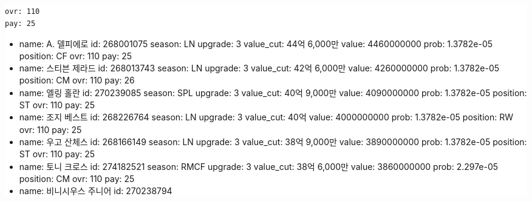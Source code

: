     ovr: 110
    pay: 25
  - name: A. 델피에로
    id: 268001075
    season: LN
    upgrade: 3
    value_cut: 44억 6,000만
    value: 4460000000
    prob: 1.3782e-05
    position: CF
    ovr: 110
    pay: 25
  - name: 스티븐 제라드
    id: 268013743
    season: LN
    upgrade: 3
    value_cut: 42억 6,000만
    value: 4260000000
    prob: 1.3782e-05
    position: CM
    ovr: 110
    pay: 26
  - name: 엘링 홀란
    id: 270239085
    season: SPL
    upgrade: 3
    value_cut: 40억 9,000만
    value: 4090000000
    prob: 1.3782e-05
    position: ST
    ovr: 110
    pay: 25
  - name: 조지 베스트
    id: 268226764
    season: LN
    upgrade: 3
    value_cut: 40억
    value: 4000000000
    prob: 1.3782e-05
    position: RW
    ovr: 110
    pay: 25
  - name: 우고 산체스
    id: 268166149
    season: LN
    upgrade: 3
    value_cut: 38억 9,000만
    value: 3890000000
    prob: 1.3782e-05
    position: ST
    ovr: 110
    pay: 25
  - name: 토니 크로스
    id: 274182521
    season: RMCF
    upgrade: 3
    value_cut: 38억 6,000만
    value: 3860000000
    prob: 2.297e-05
    position: CM
    ovr: 110
    pay: 25
  - name: 비니시우스 주니어
    id: 270238794